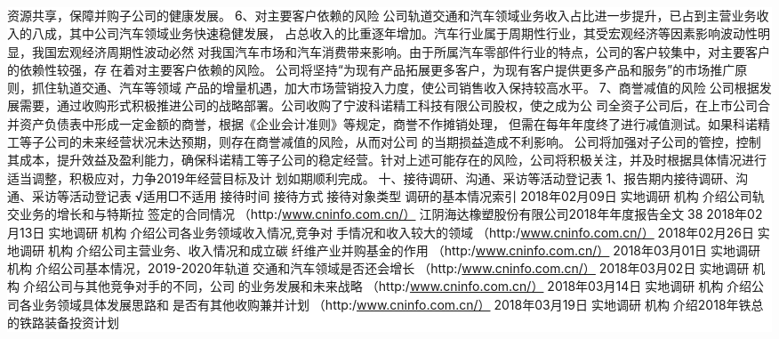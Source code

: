 资源共享，保障并购子公司的健康发展。
6、对主要客户依赖的风险
公司轨道交通和汽车领域业务收入占比进一步提升，已占到主营业务收入的八成，其中公司汽车领域业务快速稳健发展，
占总收入的比重逐年增加。汽车行业属于周期性行业，其受宏观经济等因素影响波动性明显，我国宏观经济周期性波动必然
对我国汽车市场和汽车消费带来影响。由于所属汽车零部件行业的特点，公司的客户较集中，对主要客户的依赖性较强，存
在着对主要客户依赖的风险。
公司将坚持“为现有产品拓展更多客户，为现有客户提供更多产品和服务”的市场推广原则，抓住轨道交通、汽车等领域
产品的增量机遇，加大市场营销投入力度，使公司销售收入保持较高水平。
7、商誉减值的风险
公司根据发展需要，通过收购形式积极推进公司的战略部署。公司收购了宁波科诺精工科技有限公司股权，使之成为公
司全资子公司后，在上市公司合并资产负债表中形成一定金额的商誉，根据《企业会计准则》等规定，商誉不作摊销处理，
但需在每年年度终了进行减值测试。如果科诺精工等子公司的未来经营状况未达预期，则存在商誉减值的风险，从而对公司
的当期损益造成不利影响。
公司将加强对子公司的管控，控制其成本，提升效益及盈利能力，确保科诺精工等子公司的稳定经营。针对上述可能存在的风险，公司将积极关注，并及时根据具体情况进行适当调整，积极应对，力争2019年经营目标及计
划如期顺利完成。
十、接待调研、沟通、采访等活动登记表
1、报告期内接待调研、沟通、采访等活动登记表
√适用□不适用
接待时间
接待方式
接待对象类型
调研的基本情况索引
2018年02月09日
实地调研
机构
介绍公司轨交业务的增长和与特斯拉
签定的合同情况
（http:/www.cninfo.com.cn/）
江阴海达橡塑股份有限公司2018年年度报告全文
38
2018年02月13日
实地调研
机构
介绍公司各业务领域收入情况,竞争对
手情况和收入较大的领域
（http:/www.cninfo.com.cn/）
2018年02月26日
实地调研
机构
介绍公司主营业务、收入情况和成立碳
纤维产业并购基金的作用
（http:/www.cninfo.com.cn/）
2018年03月01日
实地调研
机构
介绍公司基本情况，2019-2020年轨道
交通和汽车领域是否还会增长
（http:/www.cninfo.com.cn/）
2018年03月02日
实地调研
机构
介绍公司与其他竞争对手的不同，公司
的业务发展和未来战略
（http:/www.cninfo.com.cn/）
2018年03月14日
实地调研
机构
介绍公司各业务领域具体发展思路和
是否有其他收购兼并计划
（http:/www.cninfo.com.cn/）
2018年03月19日
实地调研
机构
介绍2018年铁总的铁路装备投资计划